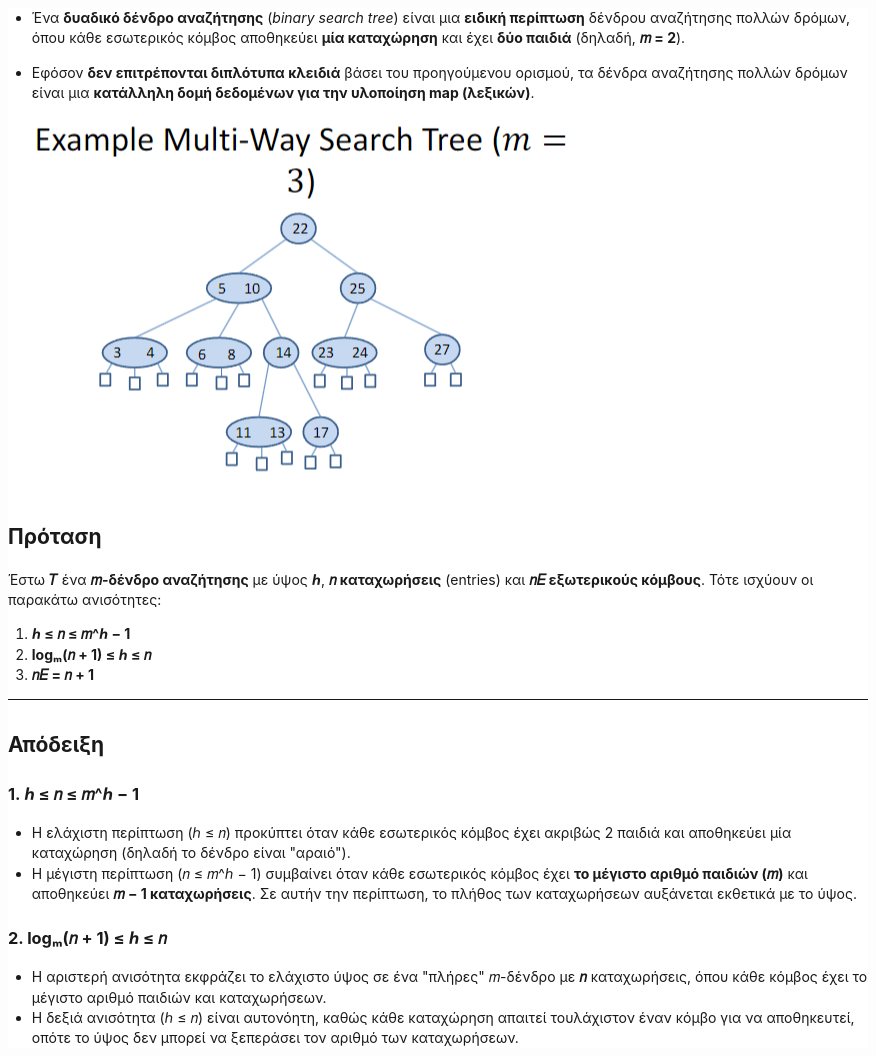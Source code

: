 - Ένα **δυαδικό δένδρο αναζήτησης** (*binary search tree*) είναι μια **ειδική περίπτωση** δένδρου αναζήτησης πολλών δρόμων, όπου κάθε εσωτερικός κόμβος αποθηκεύει **μία καταχώρηση** και έχει **δύο παιδιά** (δηλαδή, **𝑚 = 2**).

- Εφόσον **δεν επιτρέπονται διπλότυπα κλειδιά** βάσει του προηγούμενου ορισμού, τα δένδρα αναζήτησης πολλών δρόμων είναι μια **κατάλληλη δομή δεδομένων για την υλοποίηση map (λεξικών)**.

![alt text](image.png)

## Πρόταση

Έστω **𝑇** ένα **𝑚-δένδρο αναζήτησης** με ύψος **ℎ**, **𝑛 καταχωρήσεις** (entries) και **𝑛𝐸 εξωτερικούς κόμβους**. Τότε ισχύουν οι παρακάτω ανισότητες:

1. **ℎ ≤ 𝑛 ≤ 𝑚^ℎ − 1**
2. **logₘ(𝑛 + 1) ≤ ℎ ≤ 𝑛**
3. **𝑛𝐸 = 𝑛 + 1**

---

## Απόδειξη

### 1. **ℎ ≤ 𝑛 ≤ 𝑚^ℎ − 1**

- Η ελάχιστη περίπτωση (ℎ ≤ 𝑛) προκύπτει όταν κάθε εσωτερικός κόμβος έχει ακριβώς 2 παιδιά και αποθηκεύει μία καταχώρηση (δηλαδή το δένδρο είναι "αραιό").
- Η μέγιστη περίπτωση (𝑛 ≤ 𝑚^ℎ − 1) συμβαίνει όταν κάθε εσωτερικός κόμβος έχει **το μέγιστο αριθμό παιδιών (𝑚)** και αποθηκεύει **𝑚 − 1 καταχωρήσεις**. Σε αυτήν την περίπτωση, το πλήθος των καταχωρήσεων αυξάνεται εκθετικά με το ύψος.

### 2. **logₘ(𝑛 + 1) ≤ ℎ ≤ 𝑛**

- Η αριστερή ανισότητα εκφράζει το ελάχιστο ύψος σε ένα "πλήρες" 𝑚-δένδρο με **𝑛** καταχωρήσεις, όπου κάθε κόμβος έχει το μέγιστο αριθμό παιδιών και καταχωρήσεων.
- Η δεξιά ανισότητα (ℎ ≤ 𝑛) είναι αυτονόητη, καθώς κάθε καταχώρηση απαιτεί τουλάχιστον έναν κόμβο για να αποθηκευτεί, οπότε το ύψος δεν μπορεί να ξεπεράσει τον αριθμό των καταχωρήσεων.
